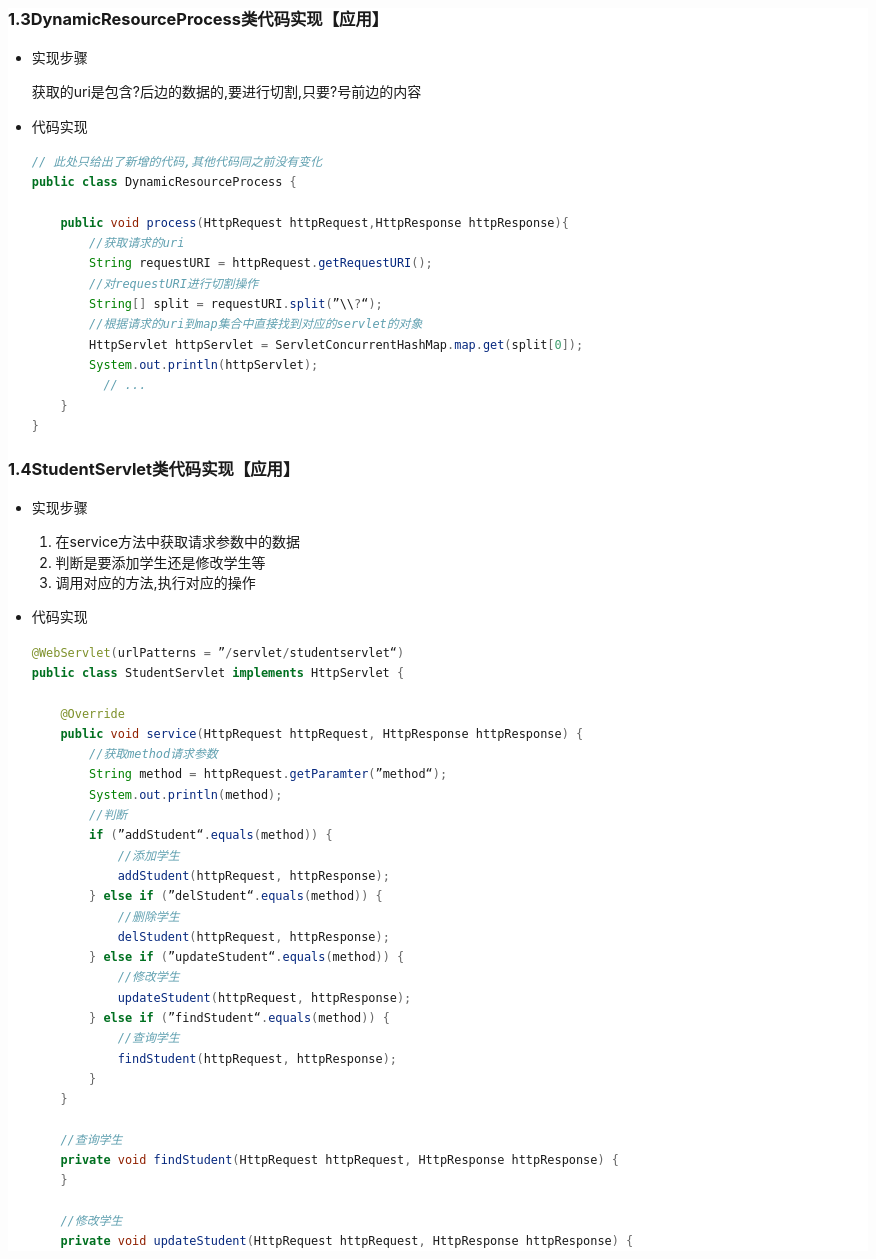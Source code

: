 ### 1.3DynamicResourceProcess类代码实现【应用】

+ 实现步骤

  获取的uri是包含?后边的数据的,要进行切割,只要?号前边的内容


+ 代码实现

  ```java
  // 此处只给出了新增的代码,其他代码同之前没有变化
  public class DynamicResourceProcess {

      public void process(HttpRequest httpRequest,HttpResponse httpResponse){
          //获取请求的uri
          String requestURI = httpRequest.getRequestURI();
          //对requestURI进行切割操作
          String[] split = requestURI.split(”\\?“);
          //根据请求的uri到map集合中直接找到对应的servlet的对象
          HttpServlet httpServlet = ServletConcurrentHashMap.map.get(split[0]);
          System.out.println(httpServlet);
        	// ...
      }
  }  
  ```

### 1.4StudentServlet类代码实现【应用】

+ 实现步骤

  1. 在service方法中获取请求参数中的数据
  2. 判断是要添加学生还是修改学生等
  3. 调用对应的方法,执行对应的操作

+ 代码实现

  ```java
  @WebServlet(urlPatterns = ”/servlet/studentservlet“)
  public class StudentServlet implements HttpServlet {

      @Override
      public void service(HttpRequest httpRequest, HttpResponse httpResponse) {
          //获取method请求参数
          String method = httpRequest.getParamter(”method“);
          System.out.println(method);
          //判断
          if (”addStudent“.equals(method)) {
              //添加学生
              addStudent(httpRequest, httpResponse);
          } else if (”delStudent“.equals(method)) {
              //删除学生
              delStudent(httpRequest, httpResponse);
          } else if (”updateStudent“.equals(method)) {
              //修改学生
              updateStudent(httpRequest, httpResponse);
          } else if (”findStudent“.equals(method)) {
              //查询学生
              findStudent(httpRequest, httpResponse);
          }
      }

      //查询学生
      private void findStudent(HttpRequest httpRequest, HttpResponse httpResponse) {
      }

      //修改学生
      private void updateStudent(HttpRequest httpRequest, HttpResponse httpResponse) {
  ```